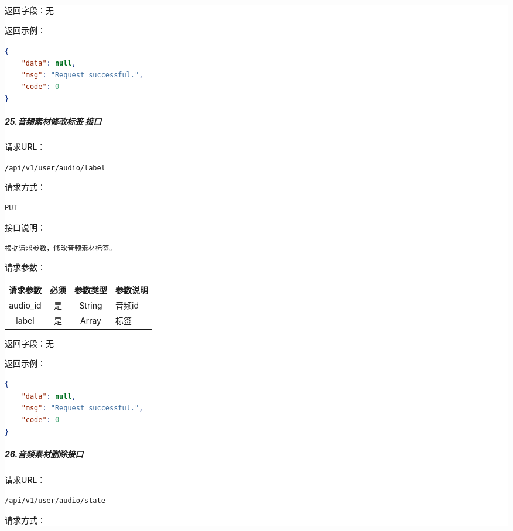 返回字段：无

返回示例：

```json
{
    "data": null,
    "msg": "Request successful.",
    "code": 0
}
```

##### 25.音频素材修改标签 接口

请求URL：

```
/api/v1/user/audio/label
```

请求方式：

```
PUT
```

接口说明：

```
根据请求参数，修改音频素材标签。
```

请求参数：

| 请求参数 | 必须 | 参数类型 | 参数说明 |
| :------: | :--: | :------: | :------- |
| audio_id |  是  |  String  | 音频id   |
|  label   |  是  |  Array   | 标签     |

返回字段：无

返回示例：

```json
{
    "data": null,
    "msg": "Request successful.",
    "code": 0
}
```

##### 26.音频素材删除接口

请求URL：

```
/api/v1/user/audio/state
```

请求方式：
